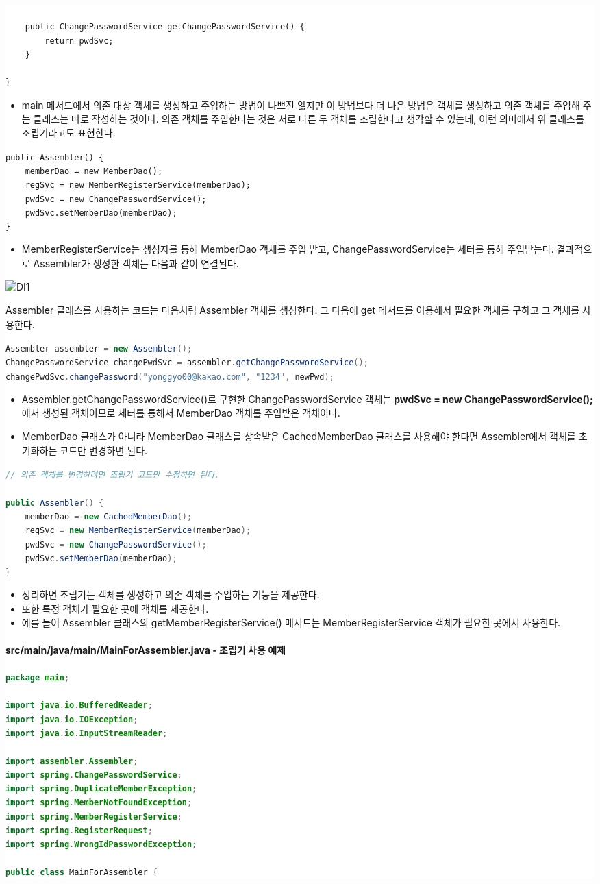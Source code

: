 ```

	public ChangePasswordService getChangePasswordService() {
		return pwdSvc;
	}

}
```
-  main 메서드에서 의존 대상 객체를 생성하고 주입하는 방법이 나쁘진 않지만 이 방법보다 더 나은 방법은 객체를 생성하고 의존 객체를 주입해 주는 클래스는 따로 작성하는 것이다. 의존 객체를 주입한다는 것은 서로 다른 두 객체를 조립한다고 생각할 수 있는데, 이런 의미에서 위 클래스를 조립기라고도 표현한다.
```
public Assembler() {
	memberDao = new MemberDao();
	regSvc = new MemberRegisterService(memberDao);
	pwdSvc = new ChangePasswordService();
	pwdSvc.setMemberDao(memberDao);
}
```
- MemberRegisterService는 생성자를 통해 MemberDao 객체를 주입 받고, ChangePasswordService는 세터를 통해 주입받는다. 결과적으로 Assembler가 생성한 객체는 다음과 같이 연결된다.

![DI1](https://raw.githubusercontent.com/yonggyo1125/curriculum300H/main/6.Spring%20%26%20Spring%20Boot(75%EC%8B%9C%EA%B0%84)/1%EC%9D%BC%EC%B0%A8(3h)%20-%20%EA%B0%9C%EB%B0%9C%ED%99%98%EA%B2%BD%20%EA%B5%AC%EC%B6%95%2C%20%EB%A9%94%EC%9D%B4%EB%B8%90%2C%20%EC%8A%A4%ED%94%84%EB%A7%81%20DI/images/DI1.png)


Assembler 클래스를 사용하는 코드는 다음처럼 Assembler 객체를 생성한다. 그 다음에 get 메서드를 이용해서 필요한 객체를 구하고 그 객체를 사용한다.

```java
Assembler assembler = new Assembler();
ChangePasswordService changePwdSvc = assembler.getChangePasswordService();
changePwdSvc.changePassword("yonggyo00@kakao.com", "1234", newPwd);
```
- Assembler.getChangePasswordService()로 구현한 ChangePasswordService 객체는 <b>pwdSvc = new ChangePasswordService();</b>에서 생성된 객체이므로 세터를 통해서 MemberDao 객체를 주입받은 객체이다.

- MemberDao 클래스가 아니라 MemberDao 클래스를 상속받은 CachedMemberDao 클래스를 사용해야 한다면 Assembler에서 객체를 초기화하는 코드만 변경하면 된다.
```java
// 의존 객체를 변경하려면 조립기 코드만 수정하면 된다.

public Assembler() {
	memberDao = new CachedMemberDao();
	regSvc = new MemberRegisterService(memberDao);
	pwdSvc = new ChangePasswordService();
	pwdSvc.setMemberDao(memberDao);
}
```
- 정리하면 조립기는 객체를 생성하고 의존 객체를 주입하는 기능을 제공한다. 
- 또한 특정 객체가 필요한 곳에 객체를 제공한다.
- 예를 들어 Assembler 클래스의 getMemberRegisterService() 메서드는 MemberRegisterService 객체가 필요한 곳에서 사용한다.

#### src/main/java/main/MainForAssembler.java - 조립기 사용 예제
```java
package main;

import java.io.BufferedReader;
import java.io.IOException;
import java.io.InputStreamReader;

import assembler.Assembler;
import spring.ChangePasswordService;
import spring.DuplicateMemberException;
import spring.MemberNotFoundException;
import spring.MemberRegisterService;
import spring.RegisterRequest;
import spring.WrongIdPasswordException;

public class MainForAssembler {
```